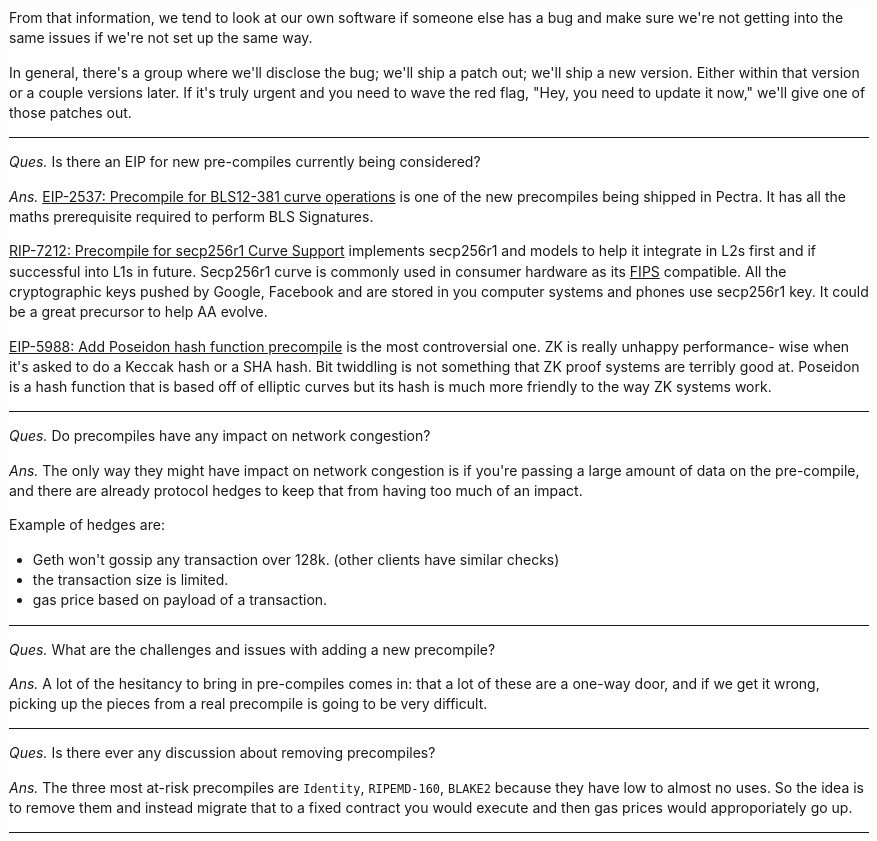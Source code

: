 From that information, we tend to look at our own software if someone else has a bug and make sure we're not getting into the same issues if we're not set up the same way.

In general, there's a group where we'll disclose the bug; we'll ship a patch out; we'll ship a new version. Either within that version or a couple versions later. If it's truly urgent and you need to wave the red flag, "Hey, you need to update it now," we'll give one of those patches out.

---

*Ques.* Is there an EIP for new pre-compiles currently being considered?

*Ans.* [EIP-2537: Precompile for BLS12-381 curve operations](https://eips.ethereum.org/EIPS/eip-2537) is one of the new precompiles being shipped in Pectra. It has all the maths prerequisite required to perform BLS Signatures.

[RIP-7212: Precompile for secp256r1 Curve Support](https://github.com/ethereum/RIPs/blob/master/RIPS/rip-7212.md) implements secp256r1 and models to help it integrate in L2s first and if successful into L1s in future. Secp256r1 curve is commonly used in consumer hardware as its [FIPS](https://en.wikipedia.org/wiki/Federal_Information_Processing_Standards) compatible. All the cryptographic keys pushed by Google, Facebook and are stored in you computer systems and phones  use secp256r1 key. It could be a great precursor to help AA evolve.

[EIP-5988: Add Poseidon hash function precompile](https://eips.ethereum.org/EIPS/eip-5988) is the most controversial one. ZK is really unhappy performance- wise when it's asked to do a Keccak hash or a SHA hash. Bit twiddling is not something that ZK proof systems are terribly good at. Poseidon is a hash function that is based off of elliptic curves but its hash is much more friendly to the way ZK systems work.

---

*Ques.* Do precompiles have any impact on network congestion?

*Ans.* The only way they might have impact on network congestion is if you're passing a large amount of data on the pre-compile, and there are already protocol hedges to keep that from having too much of an impact.

Example of hedges are:
- Geth won't gossip any transaction over 128k. (other clients have similar checks)
- the transaction size is limited.
- gas price based on payload of a transaction.

---

*Ques.* What are the challenges and  issues with adding a new precompile?

*Ans.* A lot of the hesitancy to bring in pre-compiles comes in: that a lot of these are a one-way door, and if we get it wrong, picking up the pieces from a real precompile is going to be very difficult.

---

*Ques.* Is there ever any discussion about removing precompiles?

*Ans.* The three most at-risk precompiles are `Identity`, `RIPEMD-160`, `BLAKE2` because they have low to almost no uses. So the idea is to remove them and instead migrate that to a fixed contract  you would execute and then gas prices would approporiately go up.

---
